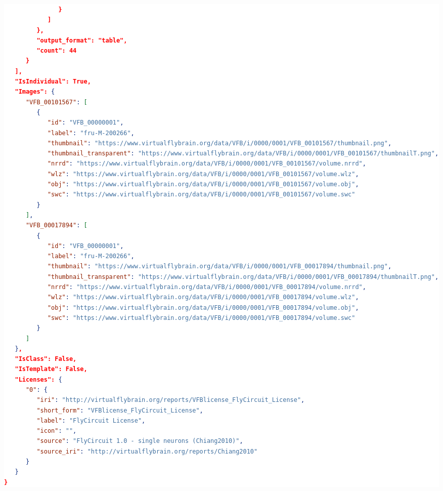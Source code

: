 ```json
               }
            ]
         },
         "output_format": "table",
         "count": 44
      }
   ],
   "IsIndividual": True,
   "Images": {
      "VFB_00101567": [
         {
            "id": "VFB_00000001",
            "label": "fru-M-200266",
            "thumbnail": "https://www.virtualflybrain.org/data/VFB/i/0000/0001/VFB_00101567/thumbnail.png",
            "thumbnail_transparent": "https://www.virtualflybrain.org/data/VFB/i/0000/0001/VFB_00101567/thumbnailT.png",
            "nrrd": "https://www.virtualflybrain.org/data/VFB/i/0000/0001/VFB_00101567/volume.nrrd",
            "wlz": "https://www.virtualflybrain.org/data/VFB/i/0000/0001/VFB_00101567/volume.wlz",
            "obj": "https://www.virtualflybrain.org/data/VFB/i/0000/0001/VFB_00101567/volume.obj",
            "swc": "https://www.virtualflybrain.org/data/VFB/i/0000/0001/VFB_00101567/volume.swc"
         }
      ],
      "VFB_00017894": [
         {
            "id": "VFB_00000001",
            "label": "fru-M-200266",
            "thumbnail": "https://www.virtualflybrain.org/data/VFB/i/0000/0001/VFB_00017894/thumbnail.png",
            "thumbnail_transparent": "https://www.virtualflybrain.org/data/VFB/i/0000/0001/VFB_00017894/thumbnailT.png",
            "nrrd": "https://www.virtualflybrain.org/data/VFB/i/0000/0001/VFB_00017894/volume.nrrd",
            "wlz": "https://www.virtualflybrain.org/data/VFB/i/0000/0001/VFB_00017894/volume.wlz",
            "obj": "https://www.virtualflybrain.org/data/VFB/i/0000/0001/VFB_00017894/volume.obj",
            "swc": "https://www.virtualflybrain.org/data/VFB/i/0000/0001/VFB_00017894/volume.swc"
         }
      ]
   },
   "IsClass": False,
   "IsTemplate": False,
   "Licenses": {
      "0": {
         "iri": "http://virtualflybrain.org/reports/VFBlicense_FlyCircuit_License",
         "short_form": "VFBlicense_FlyCircuit_License",
         "label": "FlyCircuit License",
         "icon": "",
         "source": "FlyCircuit 1.0 - single neurons (Chiang2010)",
         "source_iri": "http://virtualflybrain.org/reports/Chiang2010"
      }
   }
}
```
